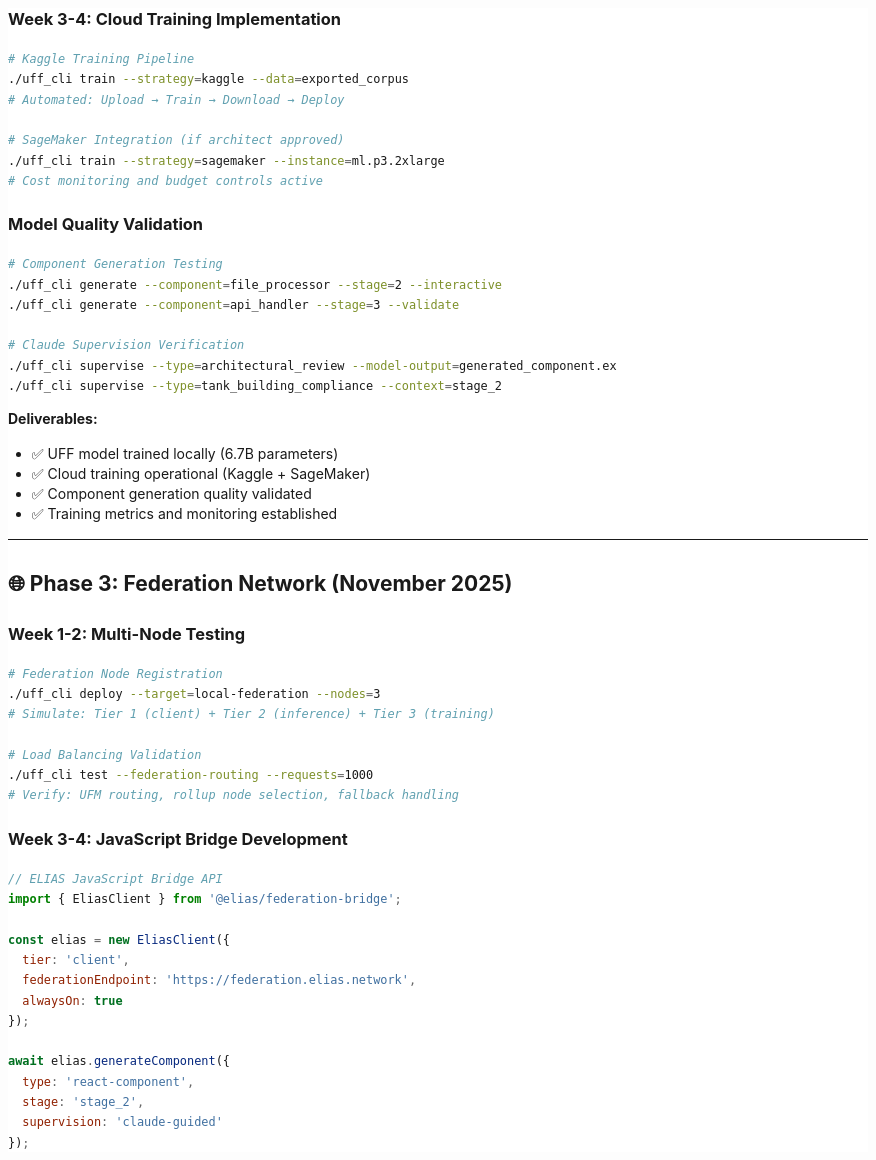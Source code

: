 ### **Week 3-4: Cloud Training Implementation**
```bash
# Kaggle Training Pipeline
./uff_cli train --strategy=kaggle --data=exported_corpus
# Automated: Upload → Train → Download → Deploy

# SageMaker Integration (if architect approved)
./uff_cli train --strategy=sagemaker --instance=ml.p3.2xlarge
# Cost monitoring and budget controls active
```

### **Model Quality Validation**
```bash
# Component Generation Testing
./uff_cli generate --component=file_processor --stage=2 --interactive
./uff_cli generate --component=api_handler --stage=3 --validate

# Claude Supervision Verification  
./uff_cli supervise --type=architectural_review --model-output=generated_component.ex
./uff_cli supervise --type=tank_building_compliance --context=stage_2
```

**Deliverables:**
- ✅ UFF model trained locally (6.7B parameters)
- ✅ Cloud training operational (Kaggle + SageMaker)
- ✅ Component generation quality validated
- ✅ Training metrics and monitoring established

---

## 🌐 Phase 3: Federation Network (November 2025)

### **Week 1-2: Multi-Node Testing**
```bash
# Federation Node Registration
./uff_cli deploy --target=local-federation --nodes=3
# Simulate: Tier 1 (client) + Tier 2 (inference) + Tier 3 (training)

# Load Balancing Validation
./uff_cli test --federation-routing --requests=1000
# Verify: UFM routing, rollup node selection, fallback handling
```

### **Week 3-4: JavaScript Bridge Development**
```javascript
// ELIAS JavaScript Bridge API
import { EliasClient } from '@elias/federation-bridge';

const elias = new EliasClient({
  tier: 'client',
  federationEndpoint: 'https://federation.elias.network',
  alwaysOn: true
});

await elias.generateComponent({
  type: 'react-component', 
  stage: 'stage_2',
  supervision: 'claude-guided'
});
```
